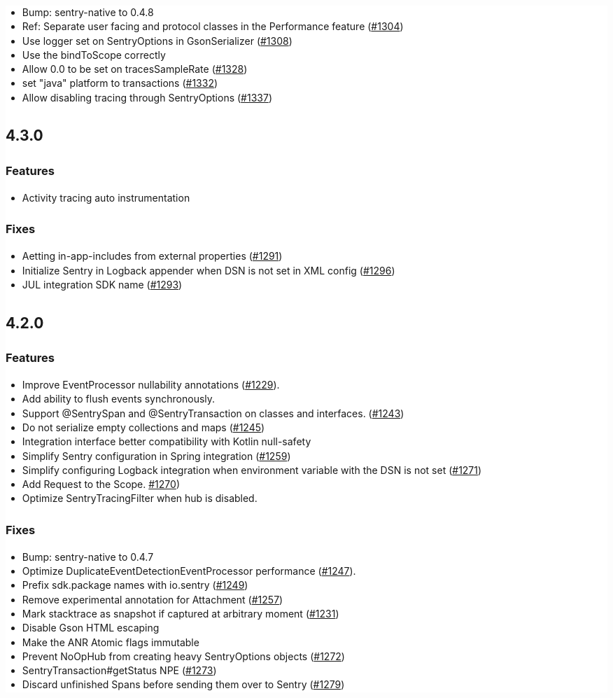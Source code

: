- Bump: sentry-native to 0.4.8
- Ref: Separate user facing and protocol classes in the Performance feature ([#1304](https://github.com/getsentry/sentry-java/pull/1304))
- Use logger set on SentryOptions in GsonSerializer ([#1308](https://github.com/getsentry/sentry-java/pull/1308))
- Use the bindToScope correctly
- Allow 0.0 to be set on tracesSampleRate ([#1328](https://github.com/getsentry/sentry-java/pull/1328))
- set "java" platform to transactions ([#1332](https://github.com/getsentry/sentry-java/pull/1332))
- Allow disabling tracing through SentryOptions ([#1337](https://github.com/getsentry/sentry-java/pull/1337))

## 4.3.0

### Features

- Activity tracing auto instrumentation

### Fixes

- Aetting in-app-includes from external properties ([#1291](https://github.com/getsentry/sentry-java/pull/1291))
- Initialize Sentry in Logback appender when DSN is not set in XML config ([#1296](https://github.com/getsentry/sentry-java/pull/1296))
- JUL integration SDK name ([#1293](https://github.com/getsentry/sentry-java/pull/1293))

## 4.2.0

### Features

- Improve EventProcessor nullability annotations ([#1229](https://github.com/getsentry/sentry-java/pull/1229)).
- Add ability to flush events synchronously.
- Support @SentrySpan and @SentryTransaction on classes and interfaces. ([#1243](https://github.com/getsentry/sentry-java/pull/1243))
- Do not serialize empty collections and maps ([#1245](https://github.com/getsentry/sentry-java/pull/1245))
- Integration interface better compatibility with Kotlin null-safety
- Simplify Sentry configuration in Spring integration ([#1259](https://github.com/getsentry/sentry-java/pull/1259))
- Simplify configuring Logback integration when environment variable with the DSN is not set ([#1271](https://github.com/getsentry/sentry-java/pull/1271))
- Add Request to the Scope. [#1270](https://github.com/getsentry/sentry-java/pull/1270))
- Optimize SentryTracingFilter when hub is disabled.

### Fixes

- Bump: sentry-native to 0.4.7
- Optimize DuplicateEventDetectionEventProcessor performance ([#1247](https://github.com/getsentry/sentry-java/pull/1247)).
- Prefix sdk.package names with io.sentry ([#1249](https://github.com/getsentry/sentry-java/pull/1249))
- Remove experimental annotation for Attachment ([#1257](https://github.com/getsentry/sentry-java/pull/1257))
- Mark stacktrace as snapshot if captured at arbitrary moment ([#1231](https://github.com/getsentry/sentry-java/pull/1231))
- Disable Gson HTML escaping
- Make the ANR Atomic flags immutable
- Prevent NoOpHub from creating heavy SentryOptions objects ([#1272](https://github.com/getsentry/sentry-java/pull/1272))
- SentryTransaction#getStatus NPE ([#1273](https://github.com/getsentry/sentry-java/pull/1273))
- Discard unfinished Spans before sending them over to Sentry ([#1279](https://github.com/getsentry/sentry-java/pull/1279))